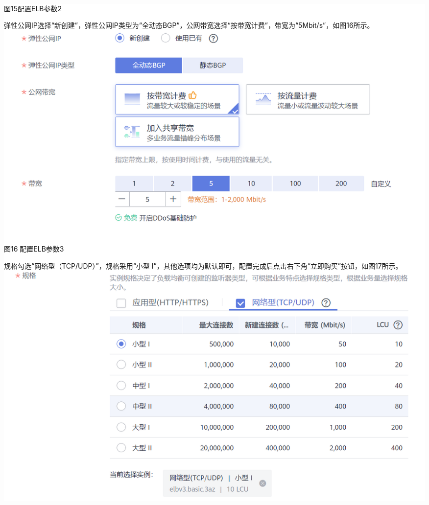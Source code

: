 图15配置ELB参数2

弹性公网IP选择“新创建”，弹性公网IP类型为“全动态BGP”，公网带宽选择“按带宽计费”，带宽为“5Mbit/s”，如图16所示。![img](.图片存放/wKggBmIgG5-ATnNSAACy9qZHGAA035.png)

图16 配置ELB参数3

规格勾选“网络型（TCP/UDP）”，规格采用“小型 I”，其他选项均为默认即可，配置完成后点击右下角“立即购买”按钮，如图17所示。![img](.图片存放/wKggBmIgG7-AO3GLAADXjibMPTA349.png)
